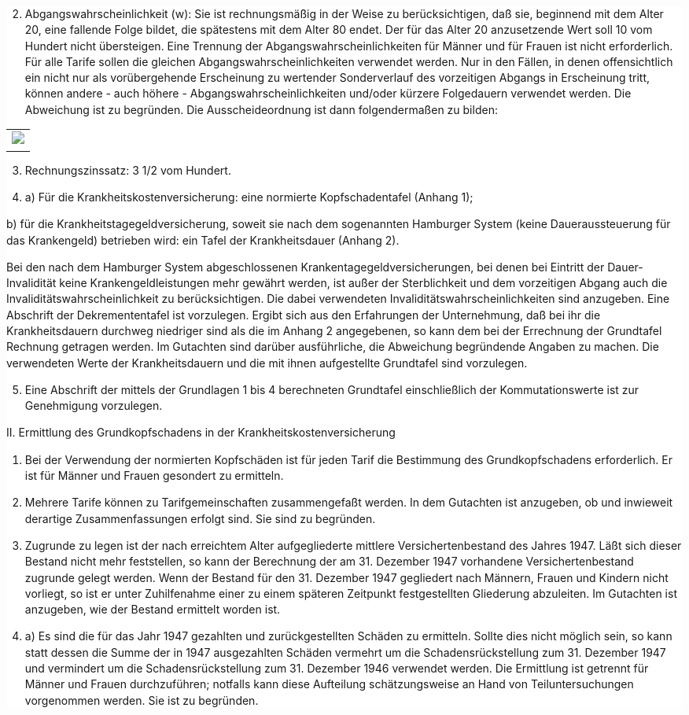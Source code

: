 2. Abgangswahrscheinlichkeit (w): Sie ist rechnungsmäßig in der Weise zu berücksichtigen, daß sie, beginnend mit dem Alter 20, eine fallende Folge bildet, die spätestens mit dem Alter 80 endet. Der für das Alter 20 anzusetzende Wert soll 10 vom Hundert nicht übersteigen. Eine Trennung der Abgangswahrscheinlichkeiten für Männer und für Frauen ist nicht erforderlich. Für alle Tarife sollen die gleichen Abgangswahrscheinlichkeiten verwendet werden. Nur in den Fällen, in denen offensichtlich ein nicht nur als vorübergehende Erscheinung zu wertender Sonderverlauf des vorzeitigen Abgangs in Erscheinung tritt, können andere - auch höhere - Abgangswahrscheinlichkeiten und/oder kürzere Folgedauern verwendet werden. Die Abweichung ist zu begründen. Die Ausscheideordnung ist dann folgendermaßen zu bilden:

  

|                                                   |
|:-------------------------------------------------:|
| ![ ](https://www.gesetze-im-internet.de/normengrafiken/bgbl3_1964/j0089_0010.jpg) |

  

3. Rechnungszinssatz: 3 1/2 vom Hundert.

4. a) Für die Krankheitskostenversicherung: eine normierte Kopfschadentafel (Anhang 1);

b) für die Krankheitstagegeldversicherung, soweit sie nach dem sogenannten Hamburger System (keine Daueraussteuerung für das Krankengeld) betrieben wird: ein Tafel der Krankheitsdauer (Anhang 2).

Bei den nach dem Hamburger System abgeschlossenen Krankentagegeldversicherungen, bei denen bei Eintritt der Dauer-Invalidität keine Krankengeldleistungen mehr gewährt werden, ist außer der Sterblichkeit und dem vorzeitigen Abgang auch die Invaliditätswahrscheinlichkeit zu berücksichtigen. Die dabei verwendeten Invaliditätswahrscheinlichkeiten sind anzugeben. Eine Abschrift der Dekremententafel ist vorzulegen. Ergibt sich aus den Erfahrungen der Unternehmung, daß bei ihr die Krankheitsdauern durchweg niedriger sind als die im Anhang 2 angegebenen, so kann dem bei der Errechnung der Grundtafel Rechnung getragen werden. Im Gutachten sind darüber ausführliche, die Abweichung begründende Angaben zu machen. Die verwendeten Werte der Krankheitsdauern und die mit ihnen aufgestellte Grundtafel sind vorzulegen.

5. Eine Abschrift der mittels der Grundlagen 1 bis 4 berechneten Grundtafel einschließlich der Kommutationswerte ist zur Genehmigung vorzulegen.

II. Ermittlung des Grundkopfschadens in der Krankheitskostenversicherung

1. Bei der Verwendung der normierten Kopfschäden ist für jeden Tarif die Bestimmung des Grundkopfschadens erforderlich. Er ist für Männer und Frauen gesondert zu ermitteln.

2. Mehrere Tarife können zu Tarifgemeinschaften zusammengefaßt werden. In dem Gutachten ist anzugeben, ob und inwieweit derartige Zusammenfassungen erfolgt sind. Sie sind zu begründen.

3. Zugrunde zu legen ist der nach erreichtem Alter aufgegliederte mittlere Versichertenbestand des Jahres 1947. Läßt sich dieser Bestand nicht mehr feststellen, so kann der Berechnung der am 31. Dezember 1947 vorhandene Versichertenbestand zugrunde gelegt werden. Wenn der Bestand für den 31. Dezember 1947 gegliedert nach Männern, Frauen und Kindern nicht vorliegt, so ist er unter Zuhilfenahme einer zu einem späteren Zeitpunkt festgestellten Gliederung abzuleiten. Im Gutachten ist anzugeben, wie der Bestand ermittelt worden ist.

4. a) Es sind die für das Jahr 1947 gezahlten und zurückgestellten Schäden zu ermitteln. Sollte dies nicht möglich sein, so kann statt dessen die Summe der in 1947 ausgezahlten Schäden vermehrt um die Schadensrückstellung zum 31. Dezember 1947 und vermindert um die Schadensrückstellung zum 31. Dezember 1946 verwendet werden. Die Ermittlung ist getrennt für Männer und Frauen durchzuführen; notfalls kann diese Aufteilung schätzungsweise an Hand von Teiluntersuchungen vorgenommen werden. Sie ist zu begründen.
